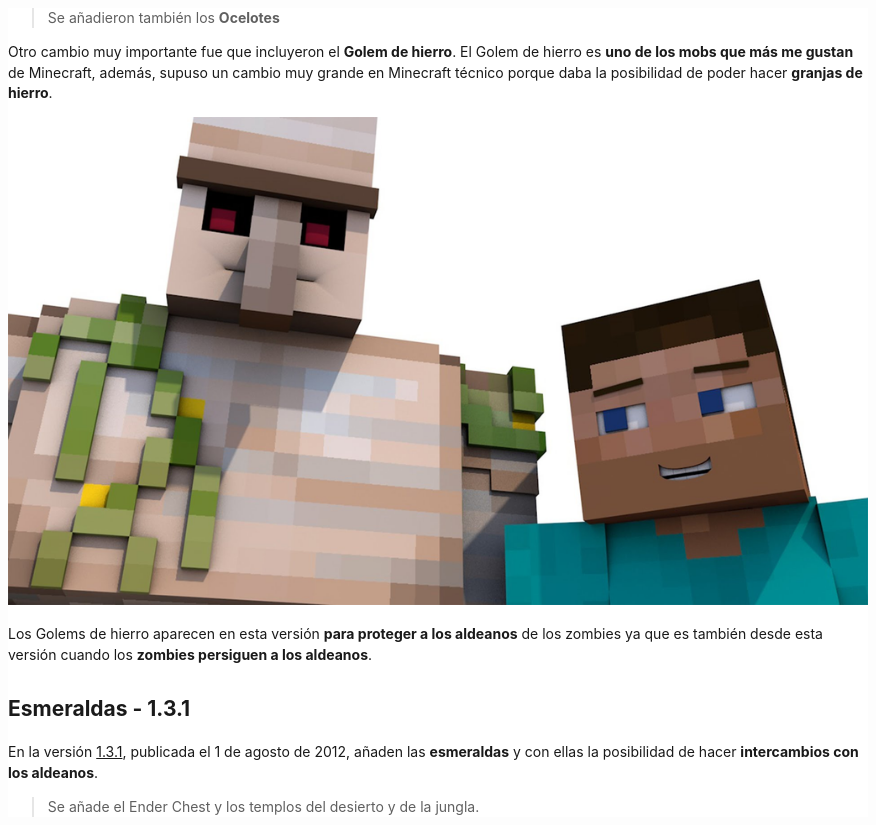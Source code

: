 > Se añadieron también los **Ocelotes**

Otro cambio muy importante fue que incluyeron el **Golem de hierro**. El Golem de hierro es **uno de los mobs que más me gustan** de Minecraft, además, supuso un cambio muy grande en Minecraft técnico porque daba la posibilidad de poder hacer **granjas de hierro**.

![Golem de hierro](/assets/images/posts/la-historia-de-minecraft/iron_golem.jpg)

Los Golems de hierro aparecen en esta versión **para proteger a los aldeanos** de los zombies ya que es también desde esta versión cuando los **zombies persiguen a los aldeanos**.

## Esmeraldas - 1.3.1

En la versión [1.3.1](http://minecraft.gamepedia.com/1.3.1), publicada el 1 de agosto de 2012, añaden las **esmeraldas** y con ellas la posibilidad de hacer **intercambios con los aldeanos**.

> Se añade el Ender Chest y los templos del desierto y de la jungla.
